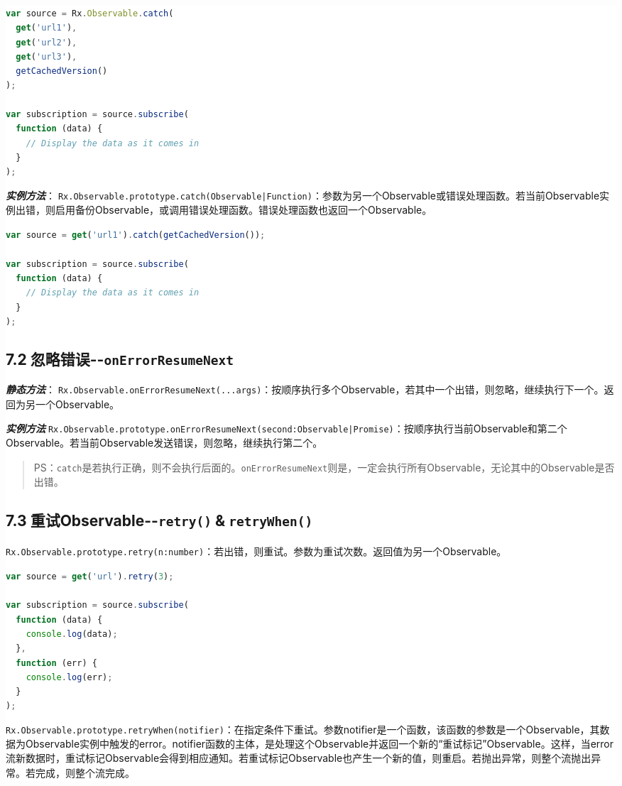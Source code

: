 ```javascript
var source = Rx.Observable.catch(
  get('url1'),
  get('url2'),
  get('url3'),
  getCachedVersion()
);

var subscription = source.subscribe(
  function (data) {
    // Display the data as it comes in
  }
);
```

***实例方法***：
`Rx.Observable.prototype.catch(Observable|Function)`：参数为另一个Observable或错误处理函数。若当前Observable实例出错，则启用备份Observable，或调用错误处理函数。错误处理函数也返回一个Observable。

```javascript
var source = get('url1').catch(getCachedVersion());

var subscription = source.subscribe(
  function (data) {
    // Display the data as it comes in
  }
);
```

## 7.2 忽略错误--`onErrorResumeNext`

***静态方法***：
`Rx.Observable.onErrorResumeNext(...args)`：按顺序执行多个Observable，若其中一个出错，则忽略，继续执行下一个。返回为另一个Observable。

***实例方法***
`Rx.Observable.prototype.onErrorResumeNext(second:Observable|Promise)`：按顺序执行当前Observable和第二个Observable。若当前Observable发送错误，则忽略，继续执行第二个。

>PS：`catch`是若执行正确，则不会执行后面的。`onErrorResumeNext`则是，一定会执行所有Observable，无论其中的Observable是否出错。

## 7.3 重试Observable--`retry()` & `retryWhen()`

`Rx.Observable.prototype.retry(n:number)`：若出错，则重试。参数为重试次数。返回值为另一个Observable。

```javascript
var source = get('url').retry(3);

var subscription = source.subscribe(
  function (data) {
    console.log(data);
  },
  function (err) {
    console.log(err);
  }
);
```
`Rx.Observable.prototype.retryWhen(notifier)`：在指定条件下重试。参数notifier是一个函数，该函数的参数是一个Observable，其数据为Observable实例中触发的error。notifier函数的主体，是处理这个Observable并返回一个新的“重试标记”Observable。这样，当error流新数据时，重试标记Observable会得到相应通知。若重试标记Observable也产生一个新的值，则重启。若抛出异常，则整个流抛出异常。若完成，则整个流完成。
